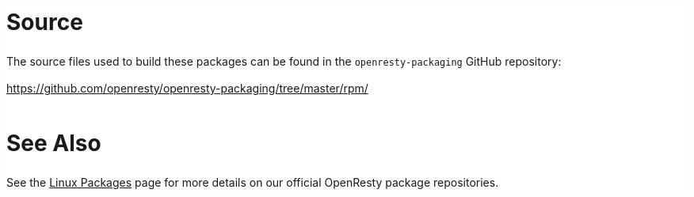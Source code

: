 # Source

The source files used to build these packages can be found in the `openresty-packaging` GitHub repository:

https://github.com/openresty/openresty-packaging/tree/master/rpm/

# See Also

See the [Linux Packages](linux-packages.html) page for more details on our official OpenResty package repositories.
